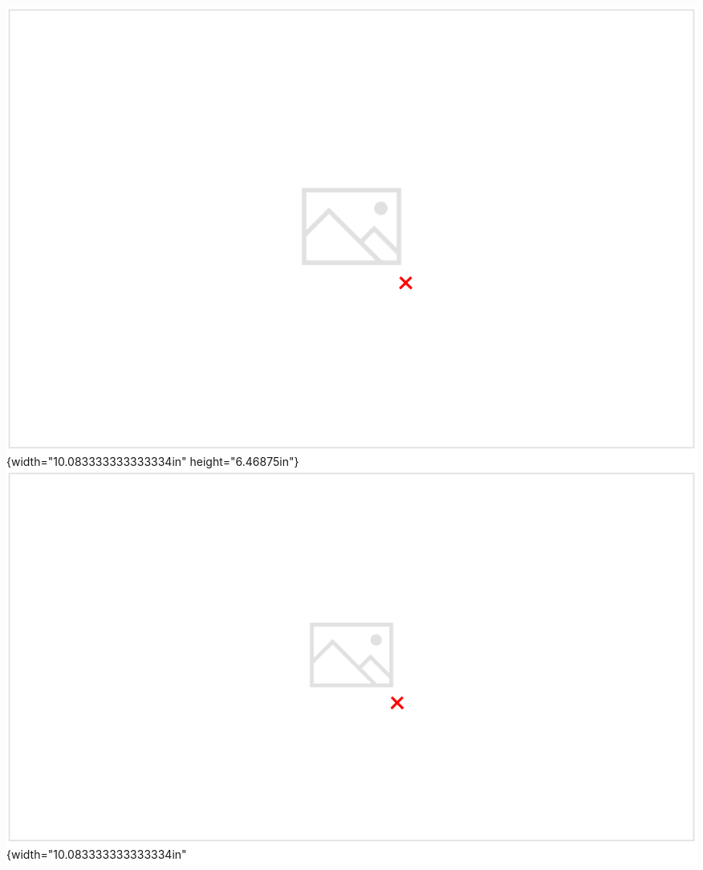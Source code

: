 ![Instagram GET /vl/feed? image_count={image count}& last_timestamp={ts} ](../../media/Stream^JSearch-Search-Summary---ACE-image21.png){width="10.083333333333334in" height="6.46875in"}![1.10 MapReduce Bigtable, Document-based Partition, Cache ](../../media/Stream^JSearch-Search-Summary---ACE-image22.png){width="10.083333333333334in"